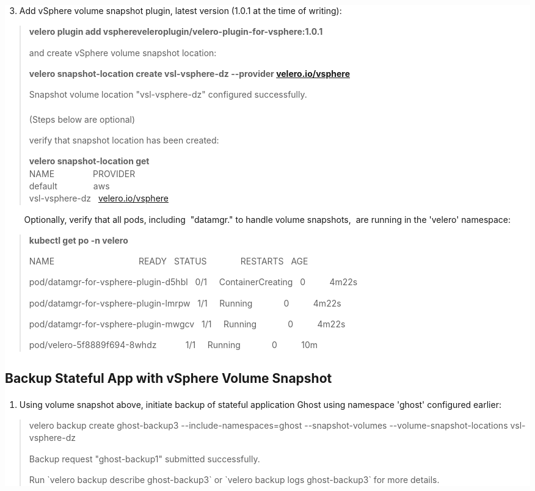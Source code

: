 3.  Add vSphere volume snapshot plugin, latest version (1.0.1 at the time of writing):

> **velero plugin add
> vsphereveleroplugin/velero-plugin-for-vsphere:1.0.1**
>
> and create vSphere volume snapshot location:
>
> **velero snapshot-location create vsl-vsphere-dz \--provider
> [velero.io/vsphere](http://velero.io/vsphere)**
>
> Snapshot volume location \"vsl-vsphere-dz\" configured successfully.\
> \
> (Steps below are optional)
>
> verify that snapshot location has been created:
>
> **velero snapshot-location get**\
> NAME                PROVIDER\
> default               aws\
> vsl-vsphere-dz   [velero.io/vsphere](http://velero.io/vsphere)

        Optionally, verify that all pods, including  \"datamgr.\" to
handle volume snapshots,  are running in the 'velero' namespace:

> **kubectl get po -n velero**
>
> NAME                                   READY   STATUS             
> RESTARTS   AGE
>
> pod/datamgr-for-vsphere-plugin-d5hbl   0/1     ContainerCreating  
> 0          4m22s
>
> pod/datamgr-for-vsphere-plugin-lmrpw   1/1     Running            
> 0          4m22s
>
> pod/datamgr-for-vsphere-plugin-mwgcv   1/1     Running            
> 0          4m22s
>
> pod/velero-5f8889f694-8whdz            1/1     Running            
> 0          10m

 Backup Stateful App with vSphere Volume Snapshot
------------------------------------------------

1.  Using volume snapshot above, initiate backup of stateful application
    Ghost using namespace 'ghost' configured earlier:

> velero backup create ghost-backup3 \--include-namespaces=ghost
> \--snapshot-volumes \--volume-snapshot-locations vsl-vsphere-dz
>
> Backup request \"ghost-backup1\" submitted successfully.
>
> Run \`velero backup describe ghost-backup3\` or \`velero backup logs
> ghost-backup3\` for more details.
